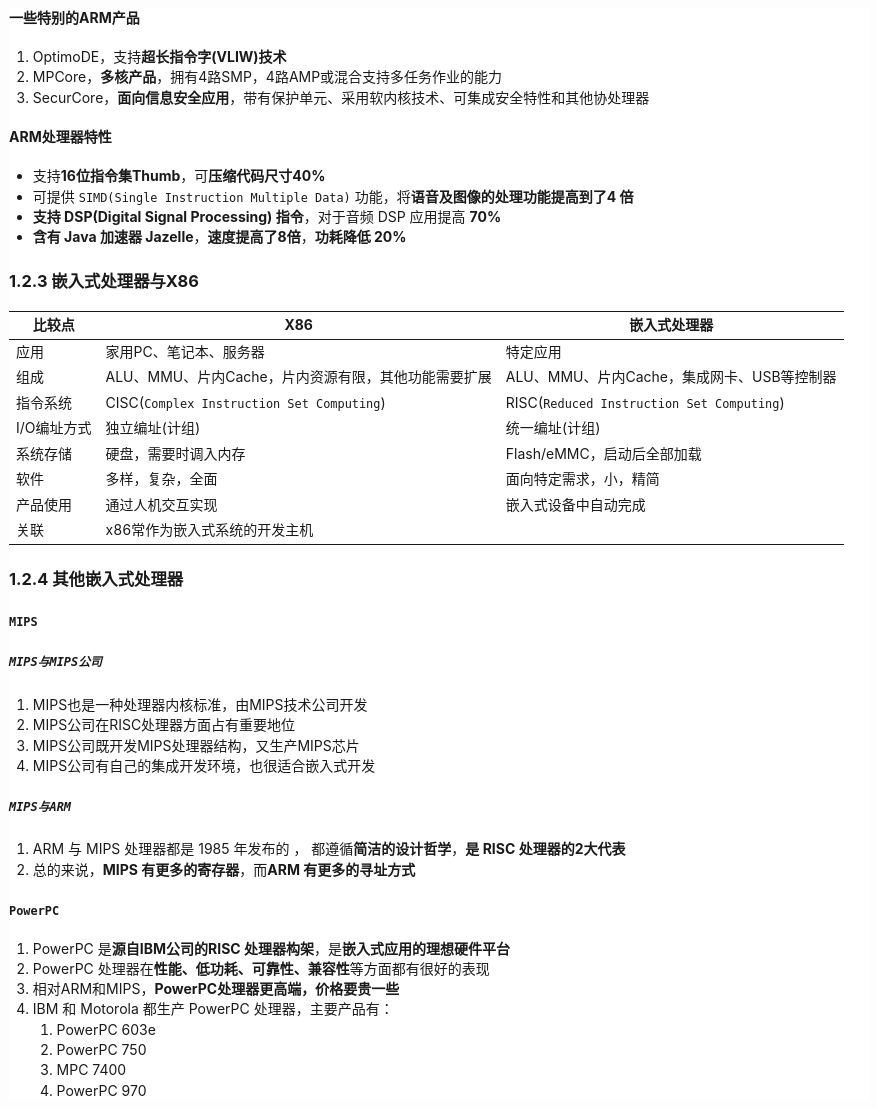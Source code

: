 #### 一些特别的ARM产品

1. OptimoDE，支持**超长指令字(VLIW)技术**
2. MPCore，**多核产品**，拥有4路SMP，4路AMP或混合支持多任务作业的能力
3. SecurCore，**面向信息安全应用**，带有保护单元、采用软内核技术、可集成安全特性和其他协处理器

#### ARM处理器特性

- 支持**16位指令集Thumb**，可**压缩代码尺寸40%**
- 可提供 `SIMD(Single Instruction Multiple Data)` 功能，将**语音及图像的处理功能提高到了4 倍**
- **支持 DSP(Digital Signal Processing) 指令**，对于音频 DSP 应用提高 **70%**
- **含有 Java 加速器 Jazelle**，**速度提高了8倍**，**功耗降低 20%**

### 1.2.3 嵌入式处理器与X86

| 比较点      | X86                                                 | 嵌入式处理器                               |
| ----------- | --------------------------------------------------- | ------------------------------------------ |
| 应用        | 家用PC、笔记本、服务器                              | 特定应用                                   |
| 组成        | ALU、MMU、片内Cache，片内资源有限，其他功能需要扩展 | ALU、MMU、片内Cache，集成网卡、USB等控制器 |
| 指令系统    | CISC(`Complex Instruction Set Computing`)           | RISC(`Reduced Instruction Set Computing`)  |
| I/O编址方式 | 独立编址(计组)                                      | 统一编址(计组)                             |
| 系统存储    | 硬盘，需要时调入内存                                | Flash/eMMC，启动后全部加载                 |
| 软件        | 多样，复杂，全面                                    | 面向特定需求，小，精简                     |
| 产品使用    | 通过人机交互实现                                    | 嵌入式设备中自动完成                       |
| 关联        | x86常作为嵌入式系统的开发主机                       |                                            |

### 1.2.4 其他嵌入式处理器

#### `MIPS`

##### `MIPS与MIPS公司`
1. MIPS也是一种处理器内核标准，由MIPS技术公司开发
2. MIPS公司在RISC处理器方面占有重要地位
3. MIPS公司既开发MIPS处理器结构，又生产MIPS芯片
4. MIPS公司有自己的集成开发环境，也很适合嵌入式开发

##### `MIPS与ARM`

1. ARM 与 MIPS 处理器都是 1985 年发布的 ， 都遵循**简洁的设计哲学**，**是 RISC 处理器的2大代表**
2. 总的来说，**MIPS 有更多的寄存器**，而**ARM 有更多的寻址方式**

#### `PowerPC`

1. PowerPC 是**源自IBM公司的RISC 处理器构架**，是**嵌入式应用的理想硬件平台**
2. PowerPC 处理器在**性能、低功耗、可靠性、兼容性**等方面都有很好的表现
3. 相对ARM和MIPS，**PowerPC处理器更高端，价格要贵一些**
4. IBM 和 Motorola 都生产 PowerPC 处理器，主要产品有：
    1. PowerPC 603e
    2. PowerPC 750
    3. MPC 7400
    4. PowerPC 970
